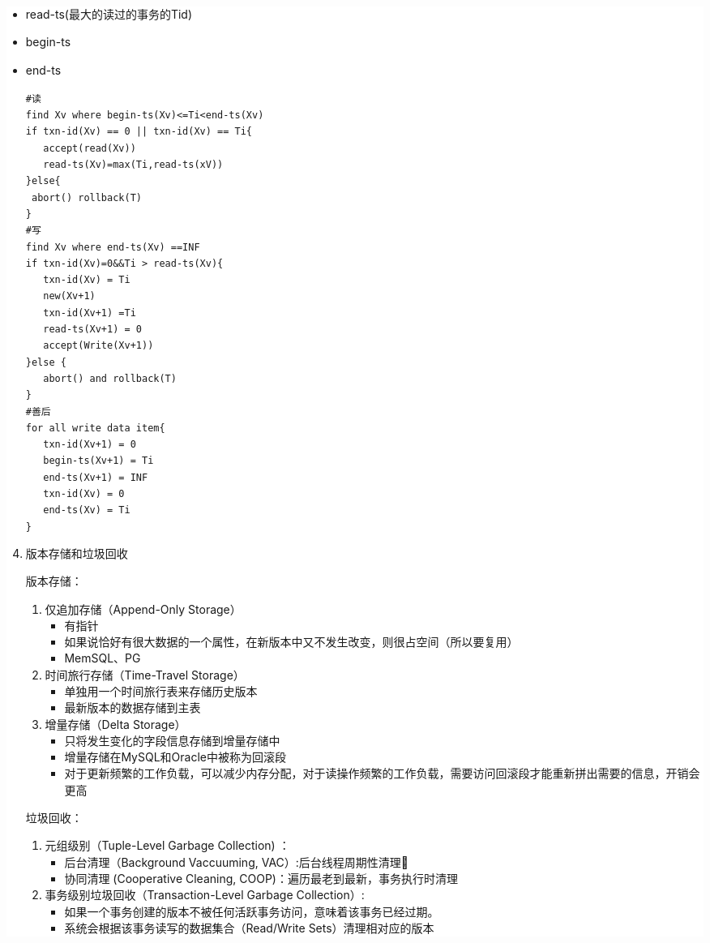    - read-ts(最大的读过的事务的Tid)

   - begin-ts

   - end-ts

     ```
     #读
     find Xv where begin-ts(Xv)<=Ti<end-ts(Xv)
     if txn-id(Xv) == 0 || txn-id(Xv) == Ti{
     	accept(read(Xv))
     	read-ts(Xv)=max(Ti,read-ts(xV))
     }else{
      abort() rollback(T)
     }
     #写
     find Xv where end-ts(Xv) ==INF
     if txn-id(Xv)=0&&Ti > read-ts(Xv){
     	txn-id(Xv) = Ti
     	new(Xv+1)
     	txn-id(Xv+1) =Ti
     	read-ts(Xv+1) = 0
     	accept(Write(Xv+1))
     }else {
     	abort() and rollback(T)
     }
     #善后
     for all write data item{
     	txn-id(Xv+1) = 0
     	begin-ts(Xv+1) = Ti
     	end-ts(Xv+1) = INF
     	txn-id(Xv) = 0
     	end-ts(Xv) = Ti
     }
     ```

4. 版本存储和垃圾回收

   版本存储：

   1. 仅追加存储（Append-Only Storage）
      - 有指针
      - 如果说恰好有很大数据的一个属性，在新版本中又不发生改变，则很占空间（所以要复用）
      - MemSQL、PG
   2. 时间旅行存储（Time-Travel Storage）
      - 单独用一个时间旅行表来存储历史版本
      - 最新版本的数据存储到主表
   3. 增量存储（Delta Storage）
      - 只将发生变化的字段信息存储到增量存储中
      - 增量存储在MySQL和Oracle中被称为回滚段
      - 对于更新频繁的工作负载，可以减少内存分配，对于读操作频繁的工作负载，需要访问回滚段才能重新拼出需要的信息，开销会更高

   垃圾回收：

   1. 元组级别（Tuple-Level Garbage Collection) ：
      - 后台清理（Background Vaccuuming, VAC）:后台线程周期性清理:star2:
      - 协同清理 (Cooperative Cleaning, COOP)：遍历最老到最新，事务执行时清理
   2. 事务级别垃圾回收（Transaction-Level Garbage Collection）:
      - 如果一个事务创建的版本不被任何活跃事务访问，意味着该事务已经过期。
      - 系统会根据该事务读写的数据集合（Read/Write Sets）清理相对应的版本

